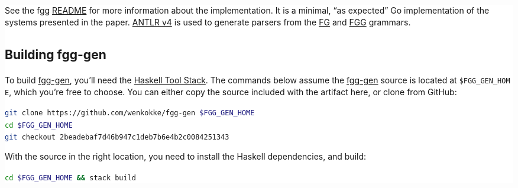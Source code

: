 See the fgg [README][fgg-readme] for more information about the implementation.  It is a minimal, “as expected” Go implementation of the systems presented in the paper. [ANTLR v4][antlr-v4] is used to generate parsers from the [FG][fgg-fg] and [FGG][fgg-fgg] grammars.


## Building fgg-gen

To build [fgg-gen][fgg-gen], you’ll need the [Haskell Tool Stack][stack]. The commands below assume the [fgg-gen][fgg-gen] source is located at `$FGG_GEN_HOME`, which you’re free to choose.
You can either copy the source included with the artifact here, or clone from GitHub:
```bash
git clone https://github.com/wenkokke/fgg-gen $FGG_GEN_HOME
cd $FGG_GEN_HOME
git checkout 2beadebaf7d46b947c1deb7b6e4b2c0084251343
```
With the source in the right location, you need to install the Haskell dependencies, and build:
```bash
cd $FGG_GEN_HOME && stack build
```

[fgg]: https://github.com/rhu1/fgg/tree/7b198a882fd6ff926a5a862868e0261ee40212e6
[fgg-fg]: https://github.com/rhu1/fgg/blob/7b198a882fd6ff926a5a862868e0261ee40212e6/parser/FG.g4
[fgg-fgg]: https://github.com/rhu1/fgg/blob/7b198a882fd6ff926a5a862868e0261ee40212e6/parser/FGG.g4
[fgg-readme]: https://github.com/rhu1/fgg/blob/7b198a882fd6ff926a5a862868e0261ee40212e6/README.md
[antlr-v4]: https://github.com/antlr/antlr4
[antlr-v4-tutorial]: https://blog.gopheracademy.com/advent-2017/parsing-with-antlr4-and-go/
[fgg-gen]: https://github.com/wenkokke/fgg-gen/tree/2beadebaf7d46b947c1deb7b6e4b2c0084251343
[smallcheck]: https://hackage.haskell.org/package/smallcheck
[lazy-search]: https://hackage.haskell.org/package/lazy-search
[docker]: https://docs.docker.com/get-started/
[stack]: https://docs.haskellstack.org/en/stable/README/
[golang]: https://golang.org/
[CC-BY-NC-SA-4.0]: https://creativecommons.org/licenses/by-nc-sa/4.0/
[CC-BY-4.0]: https://creativecommons.org/licenses/by/4.0/
[PPL]: https://wiki.p2pfoundation.net/Peer_Production_License
